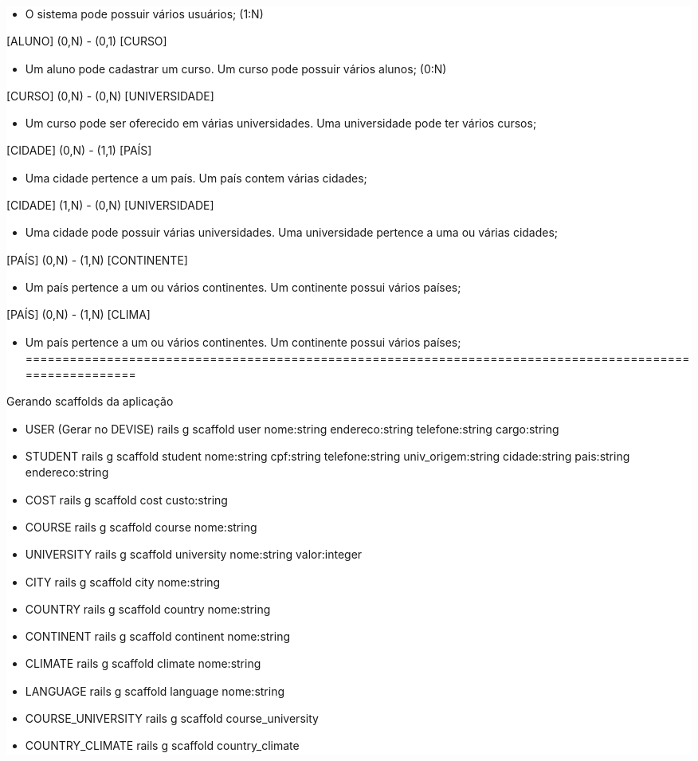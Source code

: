 - O sistema pode possuir vários usuários; (1:N)

[ALUNO] (0,N) - (0,1) [CURSO]
- Um aluno pode cadastrar um curso. Um curso pode possuir vários alunos; (0:N)

[CURSO] (0,N) - (0,N) [UNIVERSIDADE]
- Um curso pode ser oferecido em várias universidades. Uma universidade pode ter vários cursos;

[CIDADE] (0,N) - (1,1) [PAÍS]
- Uma cidade pertence a um país. Um país contem várias cidades;

[CIDADE] (1,N) - (0,N) [UNIVERSIDADE]
- Uma cidade pode possuir várias universidades. Uma universidade pertence a uma ou várias cidades;

[PAÍS] (0,N) - (1,N) [CONTINENTE]
- Um país pertence a um ou vários continentes. Um continente possui vários países;

[PAÍS] (0,N) - (1,N) [CLIMA]
- Um país pertence a um ou vários continentes. Um continente possui vários países;
=========================================================================================================

Gerando scaffolds da aplicação

- USER (Gerar no DEVISE)
rails g scaffold user nome:string endereco:string telefone:string cargo:string

- STUDENT
rails g scaffold student nome:string cpf:string telefone:string univ_origem:string cidade:string pais:string endereco:string

- COST
rails g scaffold cost custo:string

- COURSE
rails g scaffold course nome:string

- UNIVERSITY
rails g scaffold university nome:string valor:integer

- CITY
rails g scaffold city nome:string 

- COUNTRY
rails g scaffold country nome:string 

- CONTINENT
rails g scaffold continent nome:string 

- CLIMATE
rails g scaffold climate nome:string 

- LANGUAGE
rails g scaffold language nome:string 

- COURSE_UNIVERSITY
rails g scaffold course_university 

- COUNTRY_CLIMATE
rails g scaffold country_climate 
